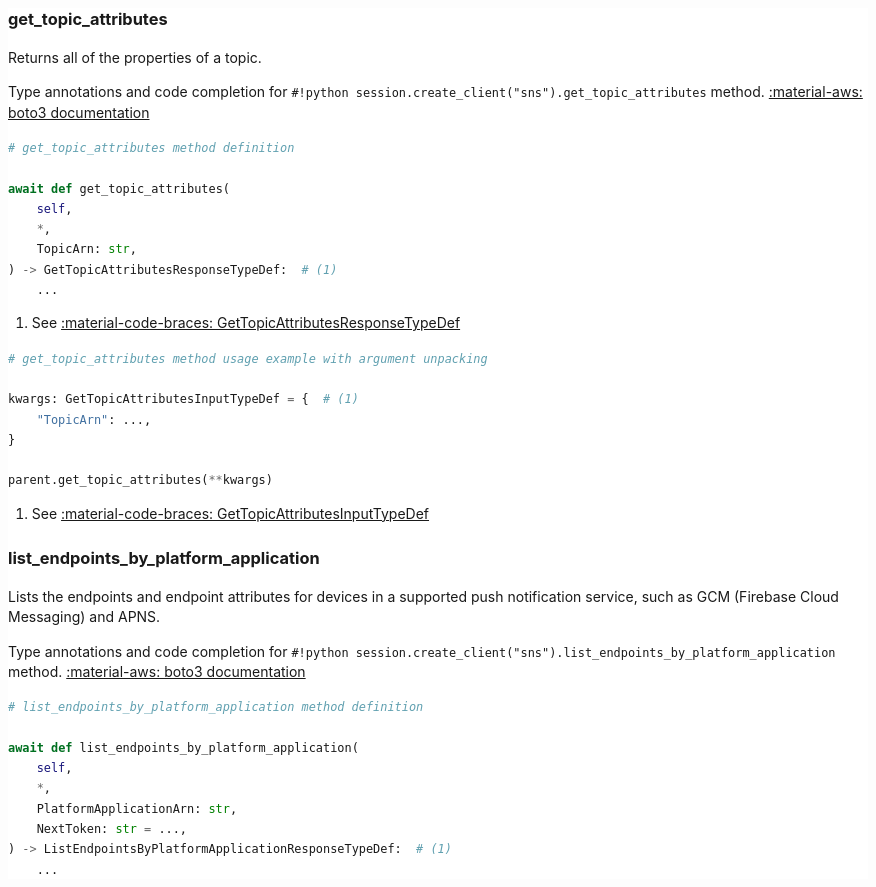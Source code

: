 ### get\_topic\_attributes

Returns all of the properties of a topic.

Type annotations and code completion for `#!python session.create_client("sns").get_topic_attributes` method.
[:material-aws: boto3 documentation](https://boto3.amazonaws.com/v1/documentation/api/latest/reference/services/sns/client/get_topic_attributes.html)

```python
# get_topic_attributes method definition

await def get_topic_attributes(
    self,
    *,
    TopicArn: str,
) -> GetTopicAttributesResponseTypeDef:  # (1)
    ...
```

1. See [:material-code-braces: GetTopicAttributesResponseTypeDef](./type_defs.md#gettopicattributesresponsetypedef) 


```python
# get_topic_attributes method usage example with argument unpacking

kwargs: GetTopicAttributesInputTypeDef = {  # (1)
    "TopicArn": ...,
}

parent.get_topic_attributes(**kwargs)
```

1. See [:material-code-braces: GetTopicAttributesInputTypeDef](./type_defs.md#gettopicattributesinputtypedef) 

### list\_endpoints\_by\_platform\_application

Lists the endpoints and endpoint attributes for devices in a supported push
notification service, such as GCM (Firebase Cloud Messaging) and APNS.

Type annotations and code completion for `#!python session.create_client("sns").list_endpoints_by_platform_application` method.
[:material-aws: boto3 documentation](https://boto3.amazonaws.com/v1/documentation/api/latest/reference/services/sns/client/list_endpoints_by_platform_application.html)

```python
# list_endpoints_by_platform_application method definition

await def list_endpoints_by_platform_application(
    self,
    *,
    PlatformApplicationArn: str,
    NextToken: str = ...,
) -> ListEndpointsByPlatformApplicationResponseTypeDef:  # (1)
    ...
```
